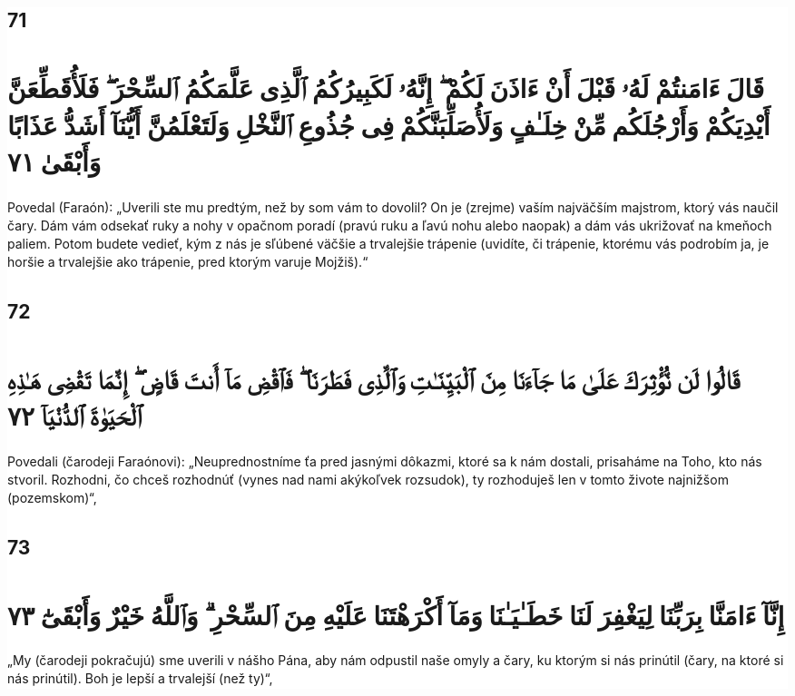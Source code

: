 <div class="break"></div>

## 71


<Badge type="info" text="90:71" class="badge" />
<div>
<div class="main-verse" >

<h1 class="verse-arabic">قَالَ ءَامَنتُمْ لَهُۥ قَبْلَ أَنْ ءَاذَنَ لَكُمْ ۖ إِنَّهُۥ لَكَبِيرُكُمُ ٱلَّذِى عَلَّمَكُمُ ٱلسِّحْرَ ۖ فَلَأُقَطِّعَنَّ أَيْدِيَكُمْ وَأَرْجُلَكُم مِّنْ خِلَـٰفٍ وَلَأُصَلِّبَنَّكُمْ فِى جُذُوعِ ٱلنَّخْلِ وَلَتَعْلَمُنَّ أَيُّنَآ أَشَدُّ عَذَابًا وَأَبْقَىٰ ٧١</h1>
</div>

<p>Povedal (Faraón): „Uverili ste mu predtým, než by som vám to dovolil? On je (zrejme) vaším najväčším majstrom, ktorý vás naučil čary. Dám vám odsekať ruky a nohy v opačnom poradí (pravú ruku a ľavú nohu alebo naopak) a dám vás ukrižovať na kmeňoch paliem. Potom budete vedieť, kým z nás je sľúbené väčšie a trvalejšie trápenie (uvidíte, či trápenie, ktorému vás podrobím ja, je horšie a trvalejšie ako trápenie, pred ktorým varuje Mojžiš).“</p>
</div>

<div class="break"></div>

## 72


<Badge type="info" text="90:72" class="badge" />
<div>
<div class="main-verse" >

<h1 class="verse-arabic">قَالُوا لَن نُّؤْثِرَكَ عَلَىٰ مَا جَآءَنَا مِنَ ٱلْبَيِّنَـٰتِ وَٱلَّذِى فَطَرَنَا ۖ فَٱقْضِ مَآ أَنتَ قَاضٍ ۖ إِنَّمَا تَقْضِى هَـٰذِهِ ٱلْحَيَوٰةَ ٱلدُّنْيَآ ٧٢</h1>
</div>

<p>Povedali (čarodeji Faraónovi): „Neuprednostníme ťa pred jasnými dôkazmi, ktoré sa k nám dostali, prisaháme na Toho, kto nás stvoril. Rozhodni, čo chceš rozhodnúť (vynes nad nami akýkoľvek rozsudok), ty rozhoduješ len v tomto živote najnižšom (pozemskom)“,</p>
</div>

<div class="break"></div>

## 73


<Badge type="info" text="90:73" class="badge" />
<div>
<div class="main-verse" >

<h1 class="verse-arabic">إِنَّآ ءَامَنَّا بِرَبِّنَا لِيَغْفِرَ لَنَا خَطَـٰيَـٰنَا وَمَآ أَكْرَهْتَنَا عَلَيْهِ مِنَ ٱلسِّحْرِ ۗ وَٱللَّهُ خَيْرٌ وَأَبْقَىٰٓ ٧٣</h1>
</div>

<p>„My (čarodeji pokračujú) sme uverili v nášho Pána, aby nám odpustil naše omyly a čary, ku ktorým si nás prinútil (čary, na ktoré si nás prinútil). Boh je lepší a trvalejší (než ty)“,</p>
</div>
